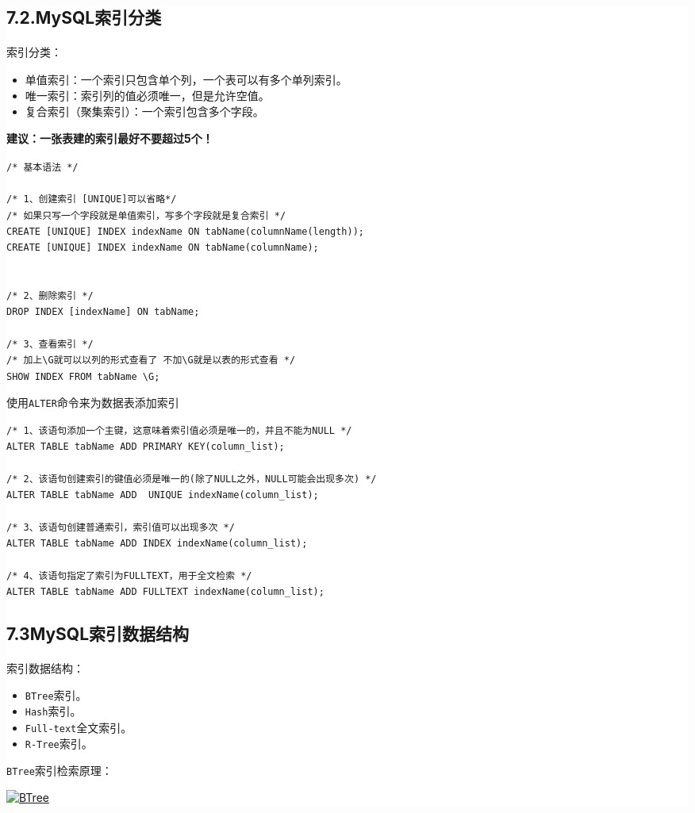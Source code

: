 ## 7.2.MySQL索引分类

索引分类：

- 单值索引：一个索引只包含单个列，一个表可以有多个单列索引。
- 唯一索引：索引列的值必须唯一，但是允许空值。
- 复合索引（聚集索引）：一个索引包含多个字段。

**建议：一张表建的索引最好不要超过5个！**

```
/* 基本语法 */

/* 1、创建索引 [UNIQUE]可以省略*/
/* 如果只写一个字段就是单值索引，写多个字段就是复合索引 */
CREATE [UNIQUE] INDEX indexName ON tabName(columnName(length));
CREATE [UNIQUE] INDEX indexName ON tabName(columnName);


/* 2、删除索引 */
DROP INDEX [indexName] ON tabName;

/* 3、查看索引 */
/* 加上\G就可以以列的形式查看了 不加\G就是以表的形式查看 */
SHOW INDEX FROM tabName \G;
```

使用`ALTER`命令来为数据表添加索引

```
/* 1、该语句添加一个主键，这意味着索引值必须是唯一的，并且不能为NULL */
ALTER TABLE tabName ADD PRIMARY KEY(column_list);

/* 2、该语句创建索引的键值必须是唯一的(除了NULL之外，NULL可能会出现多次) */
ALTER TABLE tabName ADD  UNIQUE indexName(column_list);

/* 3、该语句创建普通索引，索引值可以出现多次 */
ALTER TABLE tabName ADD INDEX indexName(column_list);

/* 4、该语句指定了索引为FULLTEXT，用于全文检索 */
ALTER TABLE tabName ADD FULLTEXT indexName(column_list);
```

## 7.3MySQL索引数据结构

索引数据结构：

- `BTree`索引。
- `Hash`索引。
- `Full-text`全文索引。
- `R-Tree`索引。

`BTree`索引检索原理：

[![BTree](https://camo.githubusercontent.com/d9f286e7bcfbcf4c3993082564fe9a97c99e3775/68747470733a2f2f696d672d626c6f672e6373646e696d672e636e2f32303230303830313233333133343933312e706e673f782d6f73732d70726f636573733d696d6167652f77617465726d61726b2c747970655f5a6d46755a33706f5a57356e6147567064476b2c736861646f775f31302c746578745f6148523063484d364c7939696247396e4c6d4e7a5a473475626d56304c314a796157356e6231383d2c73697a655f31362c636f6c6f725f4646464646462c745f3730)](https://camo.githubusercontent.com/d9f286e7bcfbcf4c3993082564fe9a97c99e3775/68747470733a2f2f696d672d626c6f672e6373646e696d672e636e2f32303230303830313233333133343933312e706e673f782d6f73732d70726f636573733d696d6167652f77617465726d61726b2c747970655f5a6d46755a33706f5a57356e6147567064476b2c736861646f775f31302c746578745f6148523063484d364c7939696247396e4c6d4e7a5a473475626d56304c314a796157356e6231383d2c73697a655f31362c636f6c6f725f4646464646462c745f3730)

